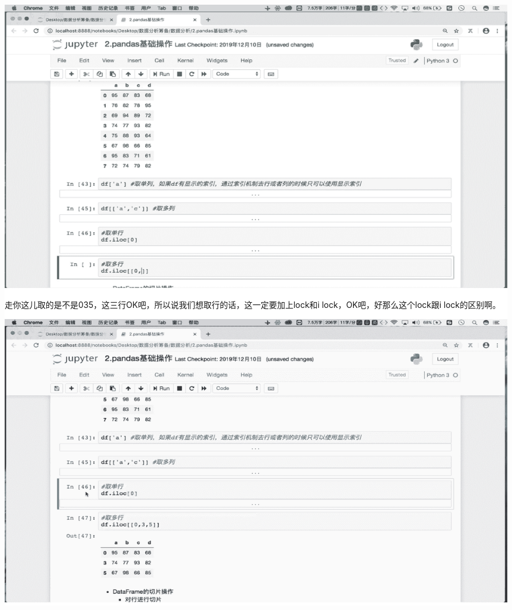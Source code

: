 ![](img/62f67244cd72900082dac0bd01c0e08e_18.png)

走你这儿取的是不是035，这三行OK吧，所以说我们想取行的话，这一定要加上lock和i lock，OK吧，好那么这个lock跟i lock的区别啊。



![](img/62f67244cd72900082dac0bd01c0e08e_20.png)
